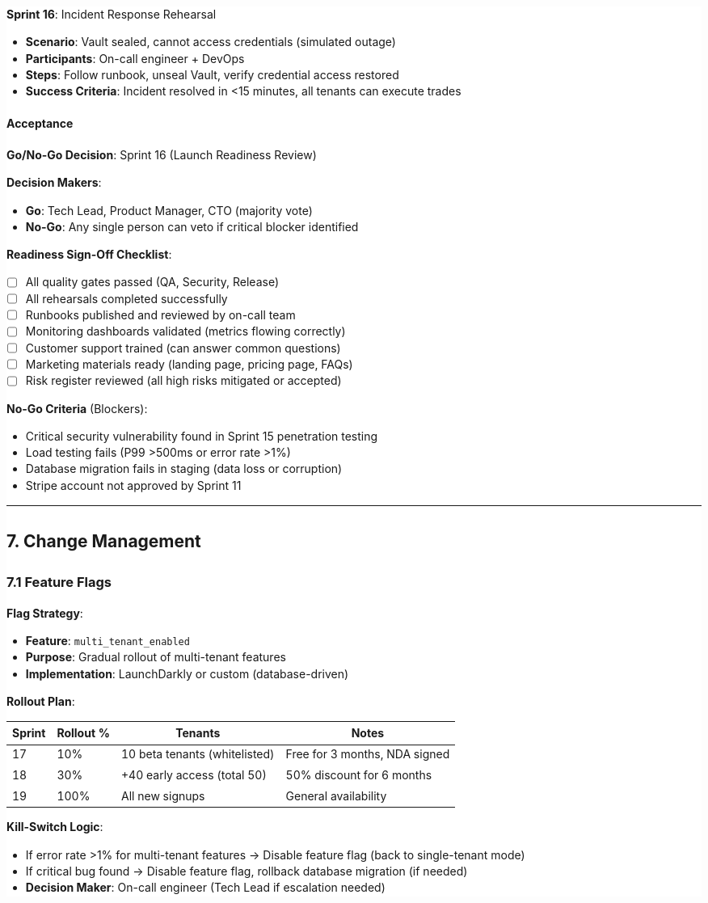 **Sprint 16**: Incident Response Rehearsal
- **Scenario**: Vault sealed, cannot access credentials (simulated outage)
- **Participants**: On-call engineer + DevOps
- **Steps**: Follow runbook, unseal Vault, verify credential access restored
- **Success Criteria**: Incident resolved in <15 minutes, all tenants can execute trades

#### Acceptance

**Go/No-Go Decision**: Sprint 16 (Launch Readiness Review)

**Decision Makers**:
- **Go**: Tech Lead, Product Manager, CTO (majority vote)
- **No-Go**: Any single person can veto if critical blocker identified

**Readiness Sign-Off Checklist**:
- [ ] All quality gates passed (QA, Security, Release)
- [ ] All rehearsals completed successfully
- [ ] Runbooks published and reviewed by on-call team
- [ ] Monitoring dashboards validated (metrics flowing correctly)
- [ ] Customer support trained (can answer common questions)
- [ ] Marketing materials ready (landing page, pricing page, FAQs)
- [ ] Risk register reviewed (all high risks mitigated or accepted)

**No-Go Criteria** (Blockers):
- Critical security vulnerability found in Sprint 15 penetration testing
- Load testing fails (P99 >500ms or error rate >1%)
- Database migration fails in staging (data loss or corruption)
- Stripe account not approved by Sprint 11

---

## 7. Change Management

### 7.1 Feature Flags

**Flag Strategy**:
- **Feature**: `multi_tenant_enabled`
- **Purpose**: Gradual rollout of multi-tenant features
- **Implementation**: LaunchDarkly or custom (database-driven)

**Rollout Plan**:

| Sprint | Rollout % | Tenants | Notes |
|--------|-----------|---------|-------|
| 17 | 10% | 10 beta tenants (whitelisted) | Free for 3 months, NDA signed |
| 18 | 30% | +40 early access (total 50) | 50% discount for 6 months |
| 19 | 100% | All new signups | General availability |

**Kill-Switch Logic**:
- If error rate >1% for multi-tenant features → Disable feature flag (back to single-tenant mode)
- If critical bug found → Disable feature flag, rollback database migration (if needed)
- **Decision Maker**: On-call engineer (Tech Lead if escalation needed)
